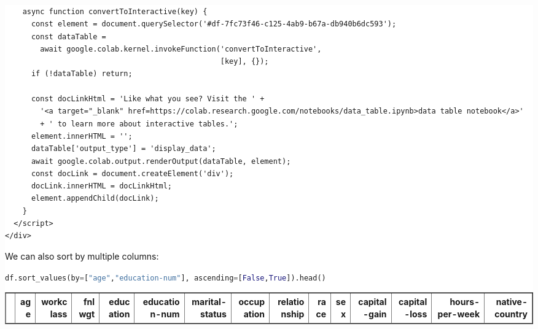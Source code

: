         async function convertToInteractive(key) {
          const element = document.querySelector('#df-7fc73f46-c125-4ab9-b67a-db940b6dc593');
          const dataTable =
            await google.colab.kernel.invokeFunction('convertToInteractive',
                                                     [key], {});
          if (!dataTable) return;

          const docLinkHtml = 'Like what you see? Visit the ' +
            '<a target="_blank" href=https://colab.research.google.com/notebooks/data_table.ipynb>data table notebook</a>'
            + ' to learn more about interactive tables.';
          element.innerHTML = '';
          dataTable['output_type'] = 'display_data';
          await google.colab.output.renderOutput(dataTable, element);
          const docLink = document.createElement('div');
          docLink.innerHTML = docLinkHtml;
          element.appendChild(docLink);
        }
      </script>
    </div>
  </div>




We can also sort by multiple columns:


```python
df.sort_values(by=["age","education-num"], ascending=[False,True]).head()
```





  <div id="df-a710032a-7736-49ed-86cd-cc8fd0ce70bb">
    <div class="colab-df-container">
      <div>
<style scoped>
    .dataframe tbody tr th:only-of-type {
        vertical-align: middle;
    }

    .dataframe tbody tr th {
        vertical-align: top;
    }

    .dataframe thead th {
        text-align: right;
    }
</style>
<table border="1" class="dataframe">
  <thead>
    <tr style="text-align: right;">
      <th></th>
      <th>age</th>
      <th>workclass</th>
      <th>fnlwgt</th>
      <th>education</th>
      <th>education-num</th>
      <th>marital-status</th>
      <th>occupation</th>
      <th>relationship</th>
      <th>race</th>
      <th>sex</th>
      <th>capital-gain</th>
      <th>capital-loss</th>
      <th>hours-per-week</th>
      <th>native-country</th>